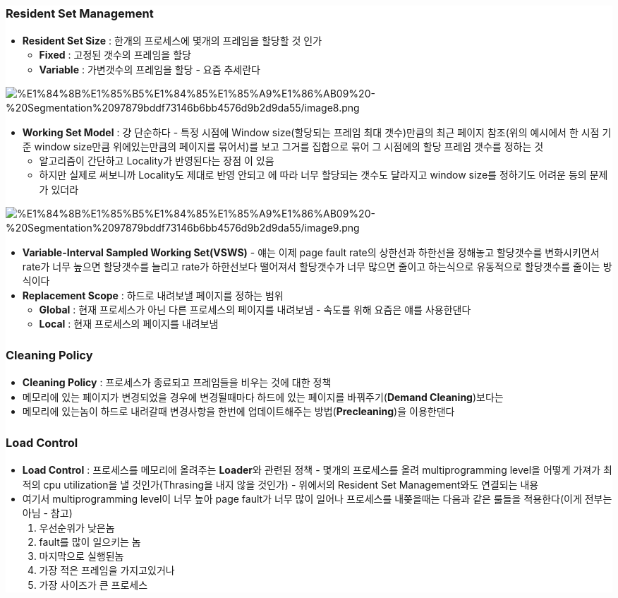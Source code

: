 ### Resident Set Management

- **Resident Set Size** : 한개의 프로세스에 몇개의 프레임을 할당할 것 인가
	- **Fixed** : 고정된 갯수의 프레임을 할당
	- **Variable** : 가변갯수의 프레임을 할당 - 요즘 추세란다

![%E1%84%8B%E1%85%B5%E1%84%85%E1%85%A9%E1%86%AB09%20-%20Segmentation%2097879bddf73146b6bb4576d9b2d9da55/image8.png](botanicals/os/originals/os.spring.2021.cse.cnu.ac.kr/images/9/image8.png)

- **Working Set Model** : 걍 단순하다 - 특정 시점에 Window size(할당되는 프레임 최대 갯수)만큼의 최근 페이지 참조(위의 예시에서 한 시점 기준 window size만큼 위에있는만큼의 페이지를 묶어서)를 보고 그거를 집합으로 묶어 그 시점에의 할당 프레임 갯수를 정하는 것
	- 알고리즘이 간단하고 Locality가 반영된다는 장점 이 있음
	- 하지만 실제로 써보니까 Locality도 제대로 반영 안되고 에 따라 너무 할당되는 갯수도 달라지고 window size를 정하기도 어려운 등의 문제가 있더라

![%E1%84%8B%E1%85%B5%E1%84%85%E1%85%A9%E1%86%AB09%20-%20Segmentation%2097879bddf73146b6bb4576d9b2d9da55/image9.png](botanicals/os/originals/os.spring.2021.cse.cnu.ac.kr/images/9/image9.png)

- **Variable-Interval Sampled Working Set(VSWS)** - 얘는 이제 page fault rate의 상한선과 하한선을 정해놓고 할당갯수를 변화시키면서 rate가 너무 높으면 할당갯수를 늘리고 rate가 하한선보다 떨어져서 할당갯수가 너무 많으면 줄이고 하는식으로 유동적으로 할당갯수를 줄이는 방식이다
- **Replacement Scope** : 하드로 내려보낼 페이지를 정하는 범위
	- **Global** : 현재 프로세스가 아닌 다른 프로세스의 페이지를 내려보냄 - 속도를 위해 요즘은 얘를 사용한댄다
	- **Local** : 현재 프로세스의 페이지를 내려보냄

### Cleaning Policy

- **Cleaning Policy** : 프로세스가 종료되고 프레임들을 비우는 것에 대한 정책
- 메모리에 있는 페이지가 변경되었을 경우에 변경될때마다 하드에 있는 페이지를 바꿔주기(**Demand Cleaning**)보다는
- 메모리에 있는놈이 하드로 내려갈때 변경사항을 한번에 업데이트해주는 방법(**Precleaning**)을 이용한댄다

### Load Control

- **Load Control** : 프로세스를 메모리에 올려주는 **Loader**와 관련된 정책 - 몇개의 프로세스를 올려 multiprogramming level을 어떻게 가져가 최적의 cpu utilization을 낼 것인가(Thrasing을 내지 않을 것인가) - 위에서의 Resident Set Management와도 연결되는 내용
- 여기서 multiprogramming level이 너무 높아 page fault가 너무 많이 일어나 프로세스를 내쫒을때는 다음과 같은 룰들을 적용한다(이게 전부는 아님 - 참고)
	1. 우선순위가 낮은놈
	2. fault를 많이 일으키는 놈
	3. 마지막으로 실행된놈
	4. 가장 적은 프레임을 가지고있거나
	5. 가장 사이즈가 큰 프로세스